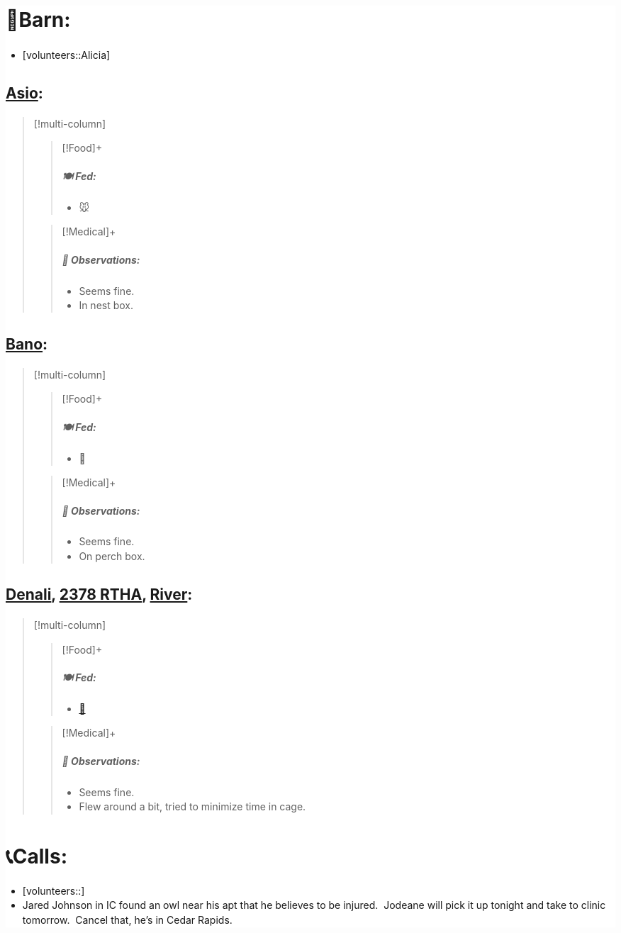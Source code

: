 # 🏡Barn:
- [volunteers::Alicia]

## [Asio](../RARE%20Birds/Ed%20Birds/Asio.md):
> [!multi-column]
>
>> [!Food]+
>> ##### 🍽️ Fed:
>> - 🐭
>
>> [!Medical]+
>> ##### 🔭 Observations:
>> - Seems fine.
>> - In nest box.

## [Bano](../RARE%20Birds/Ed%20Birds/Bano.md):
> [!multi-column]
>
>> [!Food]+
>> ##### 🍽️ Fed:
>> - 🐀
>
>> [!Medical]+
>> ##### 🔭 Observations:
>> - Seems fine.
>> - On perch box.

## [Denali](../RARE%20Birds/Ed%20Birds/Denali.md), [2378 RTHA](../RARE%20Birds/2378%20RTHA.md), [River](../RARE%20Birds/Ed%20Birds/River.md):
> [!multi-column]
>
>> [!Food]+
>> ##### 🍽️ Fed:
>> - [🐥](../Admin/Codes/Food/Quail.md)
>
>> [!Medical]+
>> ##### 🔭 Observations:
>> - Seems fine.
>> - Flew around a bit, tried to minimize time in cage.

# 📞Calls:
- [volunteers::]
- Jared Johnson in IC found an owl near his apt that he believes to be injured.  Jodeane will pick it up tonight and take to clinic tomorrow.  Cancel that, he’s in Cedar Rapids.